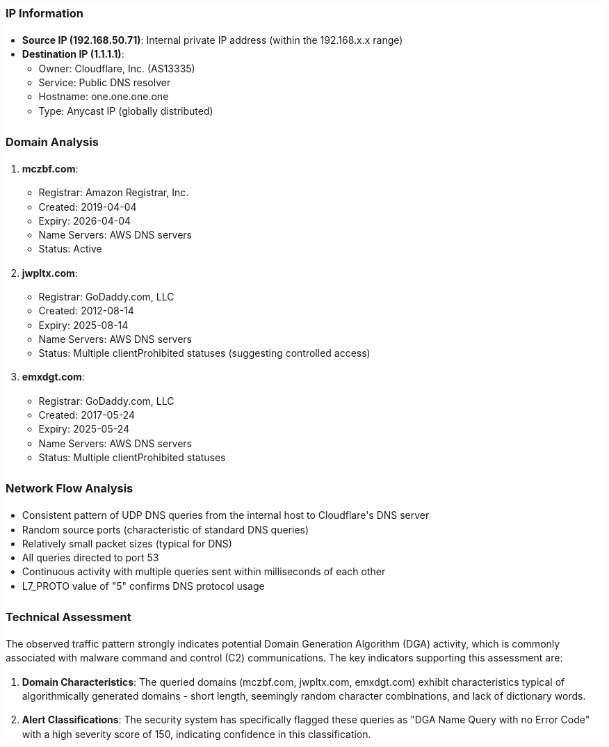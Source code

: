 ### IP Information
- **Source IP (192.168.50.71)**: Internal private IP address (within the 192.168.x.x range)
- **Destination IP (1.1.1.1)**:
  - Owner: Cloudflare, Inc. (AS13335)
  - Service: Public DNS resolver
  - Hostname: one.one.one.one
  - Type: Anycast IP (globally distributed)

### Domain Analysis
1. **mczbf.com**:
   - Registrar: Amazon Registrar, Inc.
   - Created: 2019-04-04
   - Expiry: 2026-04-04
   - Name Servers: AWS DNS servers
   - Status: Active

2. **jwpltx.com**:
   - Registrar: GoDaddy.com, LLC
   - Created: 2012-08-14
   - Expiry: 2025-08-14
   - Name Servers: AWS DNS servers
   - Status: Multiple clientProhibited statuses (suggesting controlled access)

3. **emxdgt.com**:
   - Registrar: GoDaddy.com, LLC
   - Created: 2017-05-24
   - Expiry: 2025-05-24
   - Name Servers: AWS DNS servers
   - Status: Multiple clientProhibited statuses

### Network Flow Analysis
- Consistent pattern of UDP DNS queries from the internal host to Cloudflare's DNS server
- Random source ports (characteristic of standard DNS queries)
- Relatively small packet sizes (typical for DNS)
- All queries directed to port 53
- Continuous activity with multiple queries sent within milliseconds of each other
- L7_PROTO value of "5" confirms DNS protocol usage

### Technical Assessment

The observed traffic pattern strongly indicates potential Domain Generation Algorithm (DGA) activity, which is commonly associated with malware command and control (C2) communications. The key indicators supporting this assessment are:

1. **Domain Characteristics**: The queried domains (mczbf.com, jwpltx.com, emxdgt.com) exhibit characteristics typical of algorithmically generated domains - short length, seemingly random character combinations, and lack of dictionary words.

2. **Alert Classifications**: The security system has specifically flagged these queries as "DGA Name Query with no Error Code" with a high severity score of 150, indicating confidence in this classification.
